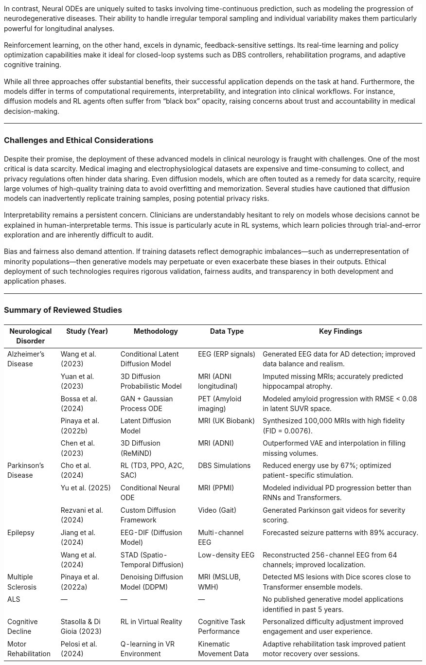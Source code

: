 In contrast, Neural ODEs are uniquely suited to tasks involving time-continuous prediction, such as modeling the progression of neurodegenerative diseases. Their ability to handle irregular temporal sampling and individual variability makes them particularly powerful for longitudinal analyses.

Reinforcement learning, on the other hand, excels in dynamic, feedback-sensitive settings. Its real-time learning and policy optimization capabilities make it ideal for closed-loop systems such as DBS controllers, rehabilitation programs, and adaptive cognitive training.

While all three approaches offer substantial benefits, their successful application depends on the task at hand. Furthermore, the models differ in terms of computational requirements, interpretability, and integration into clinical workflows. For instance, diffusion models and RL agents often suffer from “black box” opacity, raising concerns about trust and accountability in medical decision-making.

---

### **Challenges and Ethical Considerations**

Despite their promise, the deployment of these advanced models in clinical neurology is fraught with challenges. One of the most critical is data scarcity. Medical imaging and electrophysiological datasets are expensive and time-consuming to collect, and privacy regulations often hinder data sharing. Even diffusion models, which are often touted as a remedy for data scarcity, require large volumes of high-quality training data to avoid overfitting and memorization. Several studies have cautioned that diffusion models can inadvertently replicate training samples, posing potential privacy risks.

Interpretability remains a persistent concern. Clinicians are understandably hesitant to rely on models whose decisions cannot be explained in human-interpretable terms. This issue is particularly acute in RL systems, which learn policies through trial-and-error exploration and are inherently difficult to audit.

Bias and fairness also demand attention. If training datasets reflect demographic imbalances—such as underrepresentation of minority populations—then generative models may perpetuate or even exacerbate these biases in their outputs. Ethical deployment of such technologies requires rigorous validation, fairness audits, and transparency in both development and application phases.

---

### **Summary of Reviewed Studies**

| Neurological Disorder | Study (Year)               | Methodology                        | Data Type                  | Key Findings                                                                |
| --------------------- | -------------------------- | ---------------------------------- | -------------------------- | --------------------------------------------------------------------------- |
| Alzheimer’s Disease   | Wang et al. (2023)         | Conditional Latent Diffusion Model | EEG (ERP signals)          | Generated EEG data for AD detection; improved data balance and realism.     |
|                       | Yuan et al. (2023)         | 3D Diffusion Probabilistic Model   | MRI (ADNI longitudinal)    | Imputed missing MRIs; accurately predicted hippocampal atrophy.             |
|                       | Bossa et al. (2024)        | GAN + Gaussian Process ODE         | PET (Amyloid imaging)      | Modeled amyloid progression with RMSE < 0.08 in latent SUVR space.          |
|                       | Pinaya et al. (2022b)      | Latent Diffusion Model             | MRI (UK Biobank)           | Synthesized 100,000 MRIs with high fidelity (FID = 0.0076).                 |
|                       | Chen et al. (2023)         | 3D Diffusion (ReMiND)              | MRI (ADNI)                 | Outperformed VAE and interpolation in filling missing volumes.              |
| Parkinson’s Disease   | Cho et al. (2024)          | RL (TD3, PPO, A2C, SAC)            | DBS Simulations            | Reduced energy use by 67%; optimized patient-specific stimulation.          |
|                       | Yu et al. (2025)           | Conditional Neural ODE             | MRI (PPMI)                 | Modeled individual PD progression better than RNNs and Transformers.        |
|                       | Rezvani et al. (2024)      | Custom Diffusion Framework         | Video (Gait)               | Generated Parkinson gait videos for severity scoring.                       |
| Epilepsy              | Jiang et al. (2024)        | EEG-DIF (Diffusion Model)          | Multi-channel EEG          | Forecasted seizure patterns with 89% accuracy.                              |
|                       | Wang et al. (2024)         | STAD (Spatio-Temporal Diffusion)   | Low-density EEG            | Reconstructed 256-channel EEG from 64 channels; improved localization.      |
| Multiple Sclerosis    | Pinaya et al. (2022a)      | Denoising Diffusion Model (DDPM)   | MRI (MSLUB, WMH)           | Detected MS lesions with Dice scores close to Transformer ensemble models.  |
| ALS                   | —                          | —                                  | —                          | No published generative model applications identified in past 5 years.      |
| Cognitive Decline     | Stasolla & Di Gioia (2023) | RL in Virtual Reality              | Cognitive Task Performance | Personalized difficulty adjustment improved engagement and user experience. |
| Motor Rehabilitation  | Pelosi et al. (2024)       | Q-learning in VR Environment       | Kinematic Movement Data    | Adaptive rehabilitation task improved patient motor recovery over sessions. |
